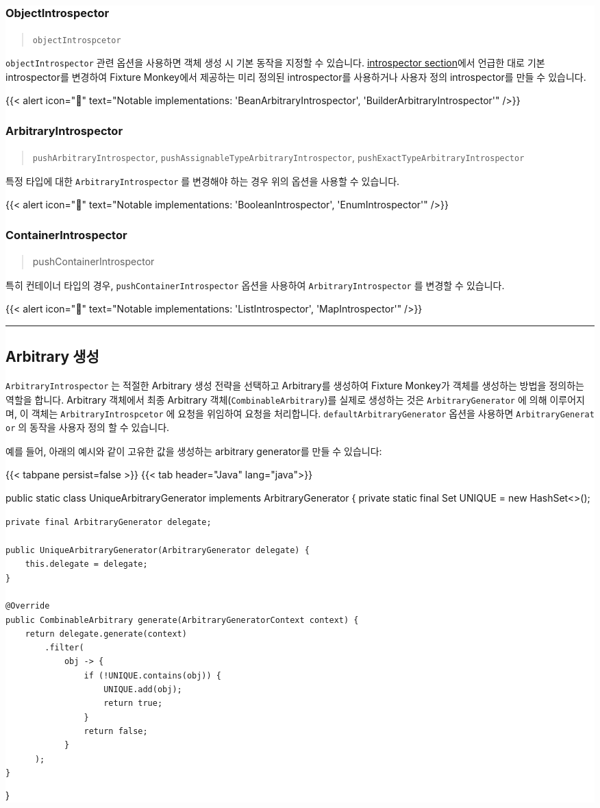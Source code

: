 ### ObjectIntrospector
> `objectIntrospcetor`

`objectIntrospector` 관련 옵션을 사용하면 객체 생성 시 기본 동작을 지정할 수 있습니다.
[introspector section](../../generating-objects/introspector)에서 언급한 대로 기본 introspector를 변경하여 Fixture Monkey에서 제공하는 미리 정의된 introspector를 사용하거나 사용자 정의 introspector를 만들 수 있습니다.

{{< alert icon="📖" text="Notable implementations: 'BeanArbitraryIntrospector', 'BuilderArbitraryIntrospector'" />}}

### ArbitraryIntrospector
> `pushArbitraryIntrospector`, `pushAssignableTypeArbitraryIntrospector`, `pushExactTypeArbitraryIntrospector`

특정 타입에 대한 `ArbitraryIntrospector` 를 변경해야 하는 경우 위의 옵션을 사용할 수 있습니다.

{{< alert icon="📖" text="Notable implementations: 'BooleanIntrospector', 'EnumIntrospector'" />}}

### ContainerIntrospector
> pushContainerIntrospector

특히 컨테이너 타입의 경우, `pushContainerIntrospector` 옵션을 사용하여 `ArbitraryIntrospector` 를 변경할 수 있습니다.

{{< alert icon="📖" text="Notable implementations: 'ListIntrospector', 'MapIntrospector'" />}}

-----------------

## Arbitrary 생성
`ArbitraryIntrospector` 는 적절한 Arbitrary 생성 전략을 선택하고 Arbitrary를 생성하여 Fixture Monkey가 객체를 생성하는 방법을 정의하는 역할을 합니다.
Arbitrary 객체에서 최종 Arbitrary 객체(`CombinableArbitrary`)를 실제로 생성하는 것은 `ArbitraryGenerator` 에 의해 이루어지며, 이 객체는 `ArbitraryIntrospcetor` 에 요청을 위임하여 요청을 처리합니다.
`defaultArbitraryGenerator` 옵션을 사용하면 `ArbitraryGenerator` 의 동작을 사용자 정의 할 수 있습니다.

예를 들어, 아래의 예시와 같이 고유한 값을 생성하는 arbitrary generator를 만들 수 있습니다:

{{< tabpane persist=false >}}
{{< tab header="Java" lang="java">}}

public static class UniqueArbitraryGenerator implements ArbitraryGenerator {
    private static final Set<Object> UNIQUE = new HashSet<>();

    private final ArbitraryGenerator delegate;

    public UniqueArbitraryGenerator(ArbitraryGenerator delegate) {
        this.delegate = delegate;
    }

    @Override
    public CombinableArbitrary generate(ArbitraryGeneratorContext context) {
        return delegate.generate(context)
            .filter(
                obj -> {
                    if (!UNIQUE.contains(obj)) {
                        UNIQUE.add(obj);
                        return true;
                    }
                    return false;
                }
          );
    }
}
